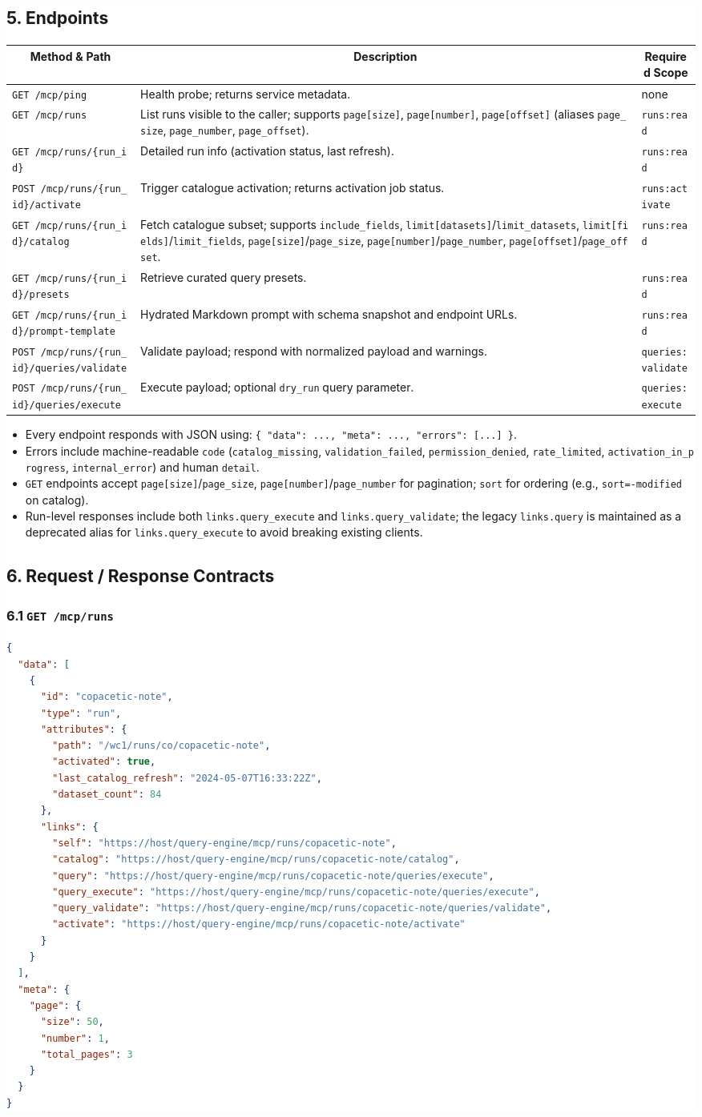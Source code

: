 ## 5. Endpoints

| Method & Path | Description | Required Scope |
| --- | --- | --- |
| `GET /mcp/ping` | Health probe; returns service metadata. | none |
| `GET /mcp/runs` | List runs visible to the caller; supports `page[size]`, `page[number]`, `page[offset]` (aliases `page_size`, `page_number`, `page_offset`). | `runs:read` |
| `GET /mcp/runs/{run_id}` | Detailed run info (activation status, last refresh). | `runs:read` |
| `POST /mcp/runs/{run_id}/activate` | Trigger catalogue activation; returns activation job status. | `runs:activate` |
| `GET /mcp/runs/{run_id}/catalog` | Fetch catalogue subset; supports `include_fields`, `limit[datasets]`/`limit_datasets`, `limit[fields]`/`limit_fields`, `page[size]`/`page_size`, `page[number]`/`page_number`, `page[offset]`/`page_offset`. | `runs:read` |
| `GET /mcp/runs/{run_id}/presets` | Retrieve curated query presets. | `runs:read` |
| `GET /mcp/runs/{run_id}/prompt-template` | Hydrated Markdown prompt with schema snapshot and endpoint URLs. | `runs:read` |
| `POST /mcp/runs/{run_id}/queries/validate` | Validate payload; respond with normalized payload and warnings. | `queries:validate` |
| `POST /mcp/runs/{run_id}/queries/execute` | Execute payload; optional `dry_run` query parameter. | `queries:execute` |

- Every endpoint responds with JSON using: `{ "data": ..., "meta": ..., "errors": [...] }`.
- Errors include machine-readable `code` (`catalog_missing`, `validation_failed`, `permission_denied`, `rate_limited`, `activation_in_progress`, `internal_error`) and human `detail`.
- `GET` endpoints accept `page[size]`/`page_size`, `page[number]`/`page_number` for pagination; `sort` for ordering (e.g., `sort=-modified` on catalog).
- Run-level responses include both `links.query_execute` and `links.query_validate`; the legacy `links.query` is maintained as a deprecated alias for `links.query_execute` to avoid breaking existing clients.

## 6. Request / Response Contracts

### 6.1 `GET /mcp/runs`
```json
{
  "data": [
    {
      "id": "copacetic-note",
      "type": "run",
      "attributes": {
        "path": "/wc1/runs/co/copacetic-note",
        "activated": true,
        "last_catalog_refresh": "2024-05-07T16:33:22Z",
        "dataset_count": 84
      },
      "links": {
        "self": "https://host/query-engine/mcp/runs/copacetic-note",
        "catalog": "https://host/query-engine/mcp/runs/copacetic-note/catalog",
        "query": "https://host/query-engine/mcp/runs/copacetic-note/queries/execute",
        "query_execute": "https://host/query-engine/mcp/runs/copacetic-note/queries/execute",
        "query_validate": "https://host/query-engine/mcp/runs/copacetic-note/queries/validate",
        "activate": "https://host/query-engine/mcp/runs/copacetic-note/activate"
      }
    }
  ],
  "meta": {
    "page": {
      "size": 50,
      "number": 1,
      "total_pages": 3
    }
  }
}
```